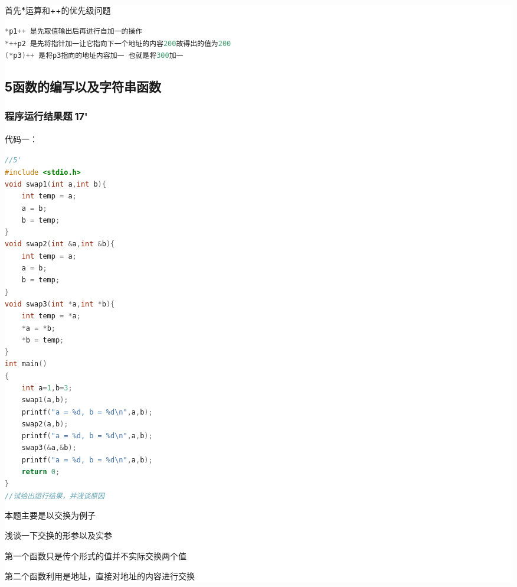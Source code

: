 首先*运算和++的优先级问题

```c
*p1++ 是先取值输出后再进行自加一的操作
*++p2 是先将指针加一让它指向下一个地址的内容200故得出的值为200
(*p3)++ 是将p3指向的地址内容加一 也就是将300加一
```



## 5函数的编写以及字符串函数

### 程序运行结果题 17'

代码一：

```c
//5'
#include <stdio.h>
void swap1(int a,int b){
    int temp = a;
    a = b;
    b = temp;
}
void swap2(int &a,int &b){
    int temp = a;
    a = b;
    b = temp;
}
void swap3(int *a,int *b){
    int temp = *a;
    *a = *b;
    *b = temp;
}
int main()
{
    int a=1,b=3;
    swap1(a,b);
    printf("a = %d, b = %d\n",a,b);
    swap2(a,b);
    printf("a = %d, b = %d\n",a,b);
    swap3(&a,&b);
    printf("a = %d, b = %d\n",a,b);
    return 0;
}
//试给出运行结果，并浅谈原因
```

本题主要是以交换为例子

浅谈一下交换的形参以及实参

第一个函数只是传个形式的值并不实际交换两个值

第二个函数利用是地址，直接对地址的内容进行交换
